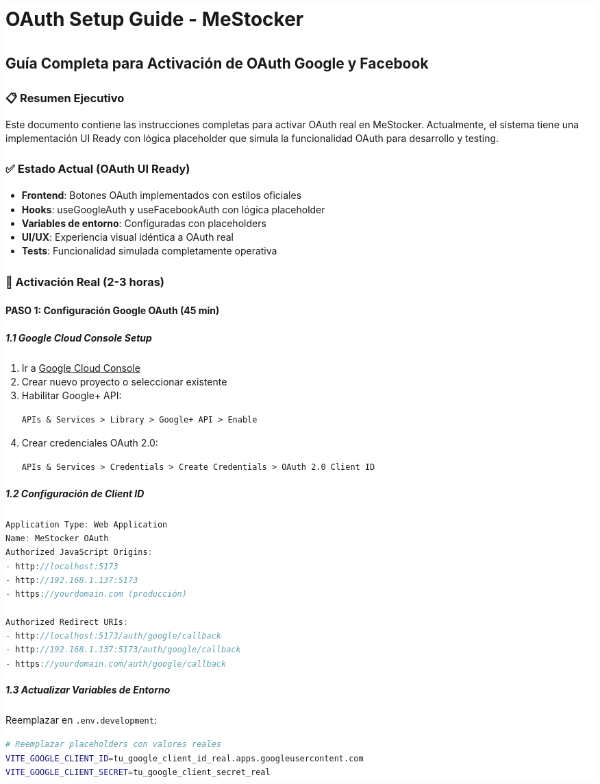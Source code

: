 # OAuth Setup Guide - MeStocker
## Guía Completa para Activación de OAuth Google y Facebook

### 📋 Resumen Ejecutivo
Este documento contiene las instrucciones completas para activar OAuth real en MeStocker. Actualmente, el sistema tiene una implementación UI Ready con lógica placeholder que simula la funcionalidad OAuth para desarrollo y testing.

### ✅ Estado Actual (OAuth UI Ready)
- **Frontend**: Botones OAuth implementados con estilos oficiales
- **Hooks**: useGoogleAuth y useFacebookAuth con lógica placeholder
- **Variables de entorno**: Configuradas con placeholders
- **UI/UX**: Experiencia visual idéntica a OAuth real
- **Tests**: Funcionalidad simulada completamente operativa

### 🚀 Activación Real (2-3 horas)

#### PASO 1: Configuración Google OAuth (45 min)

##### 1.1 Google Cloud Console Setup
1. Ir a [Google Cloud Console](https://console.cloud.google.com/)
2. Crear nuevo proyecto o seleccionar existente
3. Habilitar Google+ API:
   ```
   APIs & Services > Library > Google+ API > Enable
   ```
4. Crear credenciales OAuth 2.0:
   ```
   APIs & Services > Credentials > Create Credentials > OAuth 2.0 Client ID
   ```

##### 1.2 Configuración de Client ID
```javascript
Application Type: Web Application
Name: MeStocker OAuth
Authorized JavaScript Origins:
- http://localhost:5173
- http://192.168.1.137:5173
- https://yourdomain.com (producción)

Authorized Redirect URIs:
- http://localhost:5173/auth/google/callback
- http://192.168.1.137:5173/auth/google/callback
- https://yourdomain.com/auth/google/callback
```

##### 1.3 Actualizar Variables de Entorno
Reemplazar en `.env.development`:
```bash
# Reemplazar placeholders con valores reales
VITE_GOOGLE_CLIENT_ID=tu_google_client_id_real.apps.googleusercontent.com
VITE_GOOGLE_CLIENT_SECRET=tu_google_client_secret_real
```
